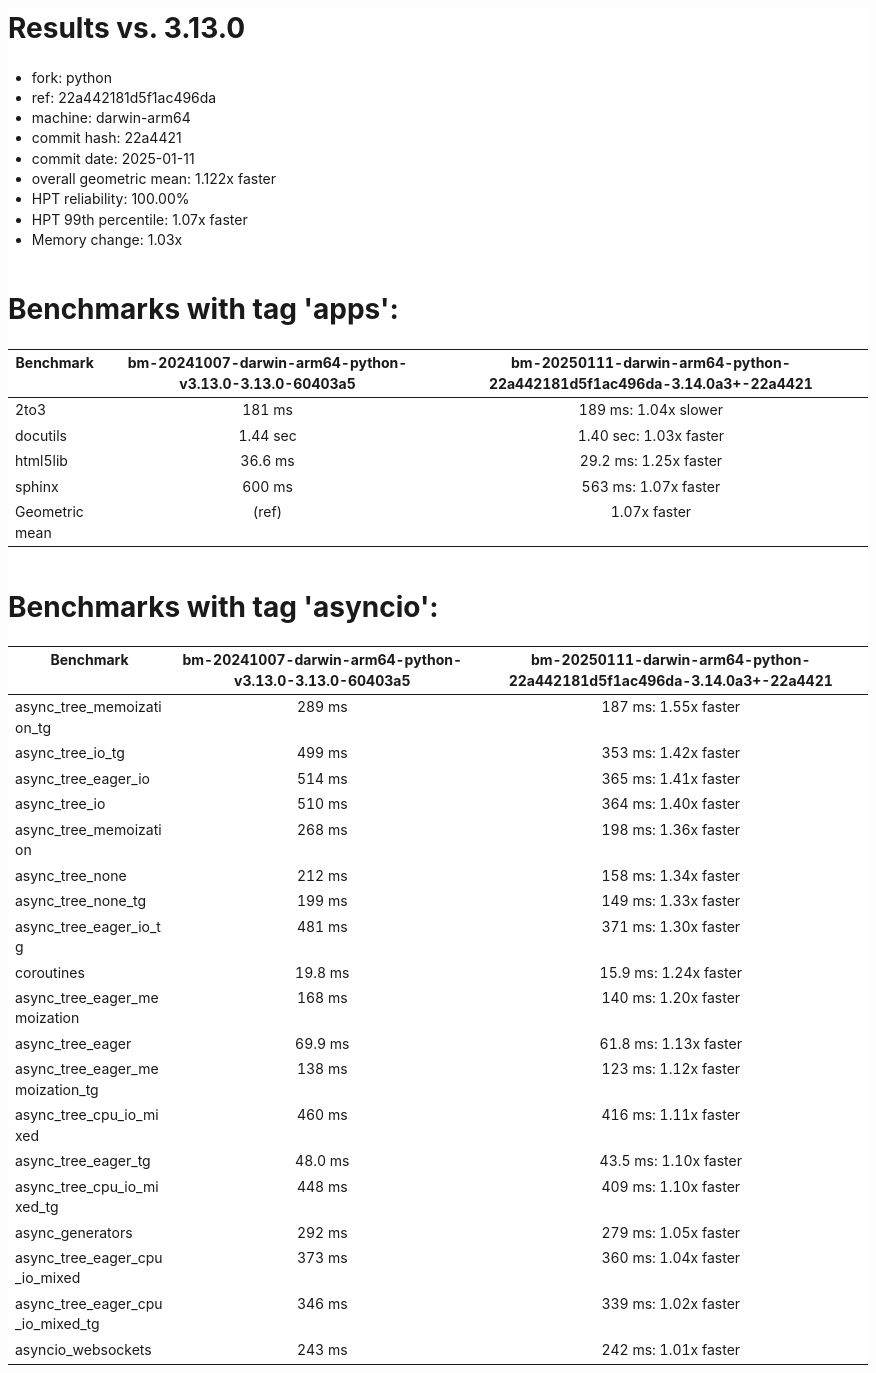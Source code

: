 # Results vs. 3.13.0

- fork: python
- ref: 22a442181d5f1ac496da
- machine: darwin-arm64
- commit hash: 22a4421
- commit date: 2025-01-11
- overall geometric mean: 1.122x faster
- HPT reliability: 100.00%
- HPT 99th percentile: 1.07x faster
- Memory change: 1.03x

Benchmarks with tag 'apps':
===========================

| Benchmark      | bm-20241007-darwin-arm64-python-v3.13.0-3.13.0-60403a5 | bm-20250111-darwin-arm64-python-22a442181d5f1ac496da-3.14.0a3+-22a4421 |
|----------------|:------------------------------------------------------:|:----------------------------------------------------------------------:|
| 2to3           | 181 ms                                                 | 189 ms: 1.04x slower                                                   |
| docutils       | 1.44 sec                                               | 1.40 sec: 1.03x faster                                                 |
| html5lib       | 36.6 ms                                                | 29.2 ms: 1.25x faster                                                  |
| sphinx         | 600 ms                                                 | 563 ms: 1.07x faster                                                   |
| Geometric mean | (ref)                                                  | 1.07x faster                                                           |

Benchmarks with tag 'asyncio':
==============================

| Benchmark                        | bm-20241007-darwin-arm64-python-v3.13.0-3.13.0-60403a5 | bm-20250111-darwin-arm64-python-22a442181d5f1ac496da-3.14.0a3+-22a4421 |
|----------------------------------|:------------------------------------------------------:|:----------------------------------------------------------------------:|
| async_tree_memoization_tg        | 289 ms                                                 | 187 ms: 1.55x faster                                                   |
| async_tree_io_tg                 | 499 ms                                                 | 353 ms: 1.42x faster                                                   |
| async_tree_eager_io              | 514 ms                                                 | 365 ms: 1.41x faster                                                   |
| async_tree_io                    | 510 ms                                                 | 364 ms: 1.40x faster                                                   |
| async_tree_memoization           | 268 ms                                                 | 198 ms: 1.36x faster                                                   |
| async_tree_none                  | 212 ms                                                 | 158 ms: 1.34x faster                                                   |
| async_tree_none_tg               | 199 ms                                                 | 149 ms: 1.33x faster                                                   |
| async_tree_eager_io_tg           | 481 ms                                                 | 371 ms: 1.30x faster                                                   |
| coroutines                       | 19.8 ms                                                | 15.9 ms: 1.24x faster                                                  |
| async_tree_eager_memoization     | 168 ms                                                 | 140 ms: 1.20x faster                                                   |
| async_tree_eager                 | 69.9 ms                                                | 61.8 ms: 1.13x faster                                                  |
| async_tree_eager_memoization_tg  | 138 ms                                                 | 123 ms: 1.12x faster                                                   |
| async_tree_cpu_io_mixed          | 460 ms                                                 | 416 ms: 1.11x faster                                                   |
| async_tree_eager_tg              | 48.0 ms                                                | 43.5 ms: 1.10x faster                                                  |
| async_tree_cpu_io_mixed_tg       | 448 ms                                                 | 409 ms: 1.10x faster                                                   |
| async_generators                 | 292 ms                                                 | 279 ms: 1.05x faster                                                   |
| async_tree_eager_cpu_io_mixed    | 373 ms                                                 | 360 ms: 1.04x faster                                                   |
| async_tree_eager_cpu_io_mixed_tg | 346 ms                                                 | 339 ms: 1.02x faster                                                   |
| asyncio_websockets               | 243 ms                                                 | 242 ms: 1.01x faster                                                   |